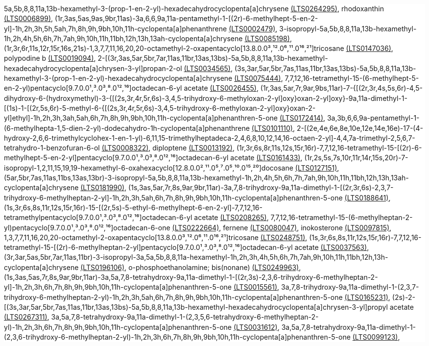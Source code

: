 5a,5b,8,8,11a,13b-hexamethyl-3-(prop-1-en-2-yl)-hexadecahydrocyclopenta[a]chrysene [(LTS0264295)](https://lotus.naturalproducts.net/compound/lotus_id/LTS0264295), rhodoxanthin [(LTS0006899)](https://lotus.naturalproducts.net/compound/lotus_id/LTS0006899), (1r,3as,5as,9as,9br,11as)-3a,6,6,9a,11a-pentamethyl-1-[(2r)-6-methylhept-5-en-2-yl]-1h,2h,3h,5h,5ah,7h,8h,9h,9bh,10h,11h-cyclopenta[a]phenanthrene [(LTS0002479)](https://lotus.naturalproducts.net/compound/lotus_id/LTS0002479), 3-isopropyl-5a,5b,8,8,11a,13b-hexamethyl-1h,2h,4h,5h,6h,7h,7ah,9h,10h,11h,11bh,12h,13h,13ah-cyclopenta[a]chrysene [(LTS0085198)](https://lotus.naturalproducts.net/compound/lotus_id/LTS0085198), (1r,3r,6r,11s,12r,15r,16s,21s)-1,3,7,7,11,16,20,20-octamethyl-2-oxapentacyclo[13.8.0.0³,¹².0⁶,¹¹.0¹⁶,²¹]tricosane [(LTS0147036)](https://lotus.naturalproducts.net/compound/lotus_id/LTS0147036), polypodine b [(LTS0019094)](https://lotus.naturalproducts.net/compound/lotus_id/LTS0019094), 2-[(3r,3as,5ar,5br,7ar,11as,11br,13as,13bs)-5a,5b,8,8,11a,13b-hexamethyl-hexadecahydrocyclopenta[a]chrysen-3-yl]propan-2-ol [(LTS0034565)](https://lotus.naturalproducts.net/compound/lotus_id/LTS0034565), (3s,3ar,5ar,5br,7as,11as,11br,13as,13bs)-5a,5b,8,8,11a,13b-hexamethyl-3-(prop-1-en-2-yl)-hexadecahydrocyclopenta[a]chrysene [(LTS0075444)](https://lotus.naturalproducts.net/compound/lotus_id/LTS0075444), 7,7,12,16-tetramethyl-15-(6-methylhept-5-en-2-yl)pentacyclo[9.7.0.0¹,³.0³,⁸.0¹²,¹⁶]octadecan-6-yl acetate [(LTS0026455)](https://lotus.naturalproducts.net/compound/lotus_id/LTS0026455), (1r,3as,5ar,7r,9ar,9bs,11ar)-7-{[(2r,3r,4s,5s,6r)-4,5-dihydroxy-6-(hydroxymethyl)-3-{[(2s,3r,4r,5r,6s)-3,4,5-trihydroxy-6-methyloxan-2-yl]oxy}oxan-2-yl]oxy}-9a,11a-dimethyl-1-[(1s)-1-[(2r,5s,6r)-5-methyl-6-{[(2s,3r,4r,5r,6s)-3,4,5-trihydroxy-6-methyloxan-2-yl]oxy}oxan-2-yl]ethyl]-1h,2h,3h,3ah,5ah,6h,7h,8h,9h,9bh,10h,11h-cyclopenta[a]phenanthren-5-one [(LTS0172414)](https://lotus.naturalproducts.net/compound/lotus_id/LTS0172414), 3a,3b,6,6,9a-pentamethyl-1-(6-methylhepta-1,5-dien-2-yl)-dodecahydro-1h-cyclopenta[a]phenanthrene [(LTS0101110)](https://lotus.naturalproducts.net/compound/lotus_id/LTS0101110), 2-[(2e,4e,6e,8e,10e,12e,14e,16e)-17-(4-hydroxy-2,6,6-trimethylcyclohex-1-en-1-yl)-6,11,15-trimethylheptadeca-2,4,6,8,10,12,14,16-octaen-2-yl]-4,4,7a-trimethyl-2,5,6,7-tetrahydro-1-benzofuran-6-ol [(LTS0008322)](https://lotus.naturalproducts.net/compound/lotus_id/LTS0008322), diploptene [(LTS0013192)](https://lotus.naturalproducts.net/compound/lotus_id/LTS0013192), (1r,3r,6s,8r,11s,12s,15r,16r)-7,7,12,16-tetramethyl-15-[(2r)-6-methylhept-5-en-2-yl]pentacyclo[9.7.0.0¹,³.0³,⁸.0¹²,¹⁶]octadecan-6-yl acetate [(LTS0161433)](https://lotus.naturalproducts.net/compound/lotus_id/LTS0161433), (1r,2s,5s,7s,10r,11r,14r,15s,20r)-7-isopropyl-1,2,11,15,19,19-hexamethyl-6-oxahexacyclo[12.8.0.0²,¹¹.0⁵,⁷.0⁵,¹⁰.0¹⁵,²⁰]docosane [(LTS0127151)](https://lotus.naturalproducts.net/compound/lotus_id/LTS0127151), (5ar,5br,7as,11as,11bs,13as,13br)-3-isopropyl-5a,5b,8,8,11a,13b-hexamethyl-1h,2h,4h,5h,6h,7h,7ah,9h,10h,11h,11bh,12h,13h,13ah-cyclopenta[a]chrysene [(LTS0181990)](https://lotus.naturalproducts.net/compound/lotus_id/LTS0181990), (1s,3as,5ar,7r,8s,9ar,9br,11ar)-3a,7,8-trihydroxy-9a,11a-dimethyl-1-[(2r,3r,6s)-2,3,7-trihydroxy-6-methylheptan-2-yl]-1h,2h,3h,5ah,6h,7h,8h,9h,9bh,10h,11h-cyclopenta[a]phenanthren-5-one [(LTS0188641)](https://lotus.naturalproducts.net/compound/lotus_id/LTS0188641), (1s,3r,6s,8s,11r,12s,15r,16r)-15-[(2r,5s)-5-ethyl-6-methylhept-6-en-2-yl]-7,7,12,16-tetramethylpentacyclo[9.7.0.0¹,³.0³,⁸.0¹²,¹⁶]octadecan-6-yl acetate [(LTS0208265)](https://lotus.naturalproducts.net/compound/lotus_id/LTS0208265), 7,7,12,16-tetramethyl-15-(6-methylheptan-2-yl)pentacyclo[9.7.0.0¹,³.0³,⁸.0¹²,¹⁶]octadecan-6-one [(LTS0222664)](https://lotus.naturalproducts.net/compound/lotus_id/LTS0222664), fernene [(LTS0080047)](https://lotus.naturalproducts.net/compound/lotus_id/LTS0080047), inokosterone [(LTS0097815)](https://lotus.naturalproducts.net/compound/lotus_id/LTS0097815), 1,3,7,7,11,16,20,20-octamethyl-2-oxapentacyclo[13.8.0.0³,¹².0⁶,¹¹.0¹⁶,²¹]tricosane [(LTS0248751)](https://lotus.naturalproducts.net/compound/lotus_id/LTS0248751), (1s,3r,6s,8s,11r,12s,15r,16r)-7,7,12,16-tetramethyl-15-[(2r)-6-methylheptan-2-yl]pentacyclo[9.7.0.0¹,³.0³,⁸.0¹²,¹⁶]octadecan-6-yl acetate [(LTS0037563)](https://lotus.naturalproducts.net/compound/lotus_id/LTS0037563), (3r,3ar,5as,5br,7ar,11as,11br)-3-isopropyl-3a,5a,5b,8,8,11a-hexamethyl-1h,2h,3h,4h,5h,6h,7h,7ah,9h,10h,11h,11bh,12h,13h-cyclopenta[a]chrysene [(LTS0196106)](https://lotus.naturalproducts.net/compound/lotus_id/LTS0196106), o-phosphoethanolamine; bis(nonane) [(LTS0249963)](https://lotus.naturalproducts.net/compound/lotus_id/LTS0249963), (1s,3as,5as,7r,8s,9ar,9br,11ar)-3a,5a,7,8-tetrahydroxy-9a,11a-dimethyl-1-[(2r,3s)-2,3,6-trihydroxy-6-methylheptan-2-yl]-1h,2h,3h,6h,7h,8h,9h,9bh,10h,11h-cyclopenta[a]phenanthren-5-one [(LTS0015561)](https://lotus.naturalproducts.net/compound/lotus_id/LTS0015561), 3a,7,8-trihydroxy-9a,11a-dimethyl-1-(2,3,7-trihydroxy-6-methylheptan-2-yl)-1h,2h,3h,5ah,6h,7h,8h,9h,9bh,10h,11h-cyclopenta[a]phenanthren-5-one [(LTS0165231)](https://lotus.naturalproducts.net/compound/lotus_id/LTS0165231), (2s)-2-[(3s,3ar,5ar,5br,7as,11as,11br,13as,13bs)-5a,5b,8,8,11a,13b-hexamethyl-hexadecahydrocyclopenta[a]chrysen-3-yl]propyl acetate [(LTS0267311)](https://lotus.naturalproducts.net/compound/lotus_id/LTS0267311), 3a,5a,7,8-tetrahydroxy-9a,11a-dimethyl-1-(2,3,5,6-tetrahydroxy-6-methylheptan-2-yl)-1h,2h,3h,6h,7h,8h,9h,9bh,10h,11h-cyclopenta[a]phenanthren-5-one [(LTS0031612)](https://lotus.naturalproducts.net/compound/lotus_id/LTS0031612), 3a,5a,7,8-tetrahydroxy-9a,11a-dimethyl-1-(2,3,6-trihydroxy-6-methylheptan-2-yl)-1h,2h,3h,6h,7h,8h,9h,9bh,10h,11h-cyclopenta[a]phenanthren-5-one [(LTS0099123)](https://lotus.naturalproducts.net/compound/lotus_id/LTS0099123),